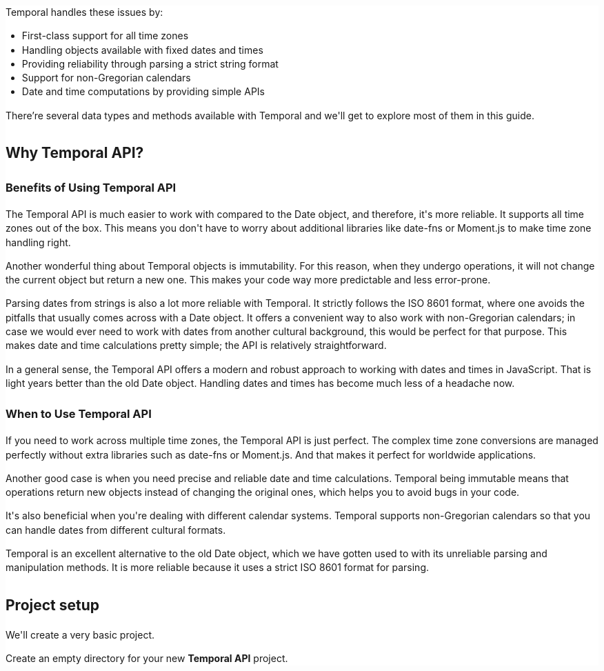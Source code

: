 Temporal handles these issues by:

- First-class support for all time zones
- Handling objects available with fixed dates and times
- Providing reliability through parsing a strict string format
- Support for non-Gregorian calendars
- Date and time computations by providing simple APIs

There’re several data types and methods available with Temporal and we'll get to explore most of them in this guide.

## Why Temporal API?

### Benefits of Using Temporal API

The Temporal API is much easier to work with compared to the Date object, and therefore, it's more reliable. It supports all time zones out of the box. This means you don't have to worry about additional libraries like date-fns or Moment.js to make time zone handling right.

Another wonderful thing about Temporal objects is immutability. For this reason, when they undergo operations, it will not change the current object but return a new one. This makes your code way more predictable and less error-prone.

Parsing dates from strings is also a lot more reliable with Temporal. It strictly follows the ISO 8601 format, where one avoids the pitfalls that usually comes across with a Date object. It offers a convenient way to also work with non-Gregorian calendars; in case we would ever need to work with dates from another cultural background, this would be perfect for that purpose. This makes date and time calculations pretty simple; the API is relatively straightforward.

In a general sense, the Temporal API offers a modern and robust approach to working with dates and times in JavaScript. That is light years better than the old Date object. Handling dates and times has become much less of a headache now.

### When to Use Temporal API

If you need to work across multiple time zones, the Temporal API is just perfect. The complex time zone conversions are managed perfectly without extra libraries such as date-fns or Moment.js. And that makes it perfect for worldwide applications.

Another good case is when you need precise and reliable date and time calculations. Temporal being immutable means that operations return new objects instead of changing the original ones, which helps you to avoid bugs in your code.

It's also beneficial when you're dealing with different calendar systems. Temporal supports non-Gregorian calendars so that you can handle dates from different cultural formats.

Temporal is an excellent alternative to the old Date object, which we have gotten used to with its unreliable parsing and manipulation methods. It is more reliable because it uses a strict ISO 8601 format for parsing.

## Project setup

We'll create a very basic project.

Create an empty directory for your new **Temporal API** project.
